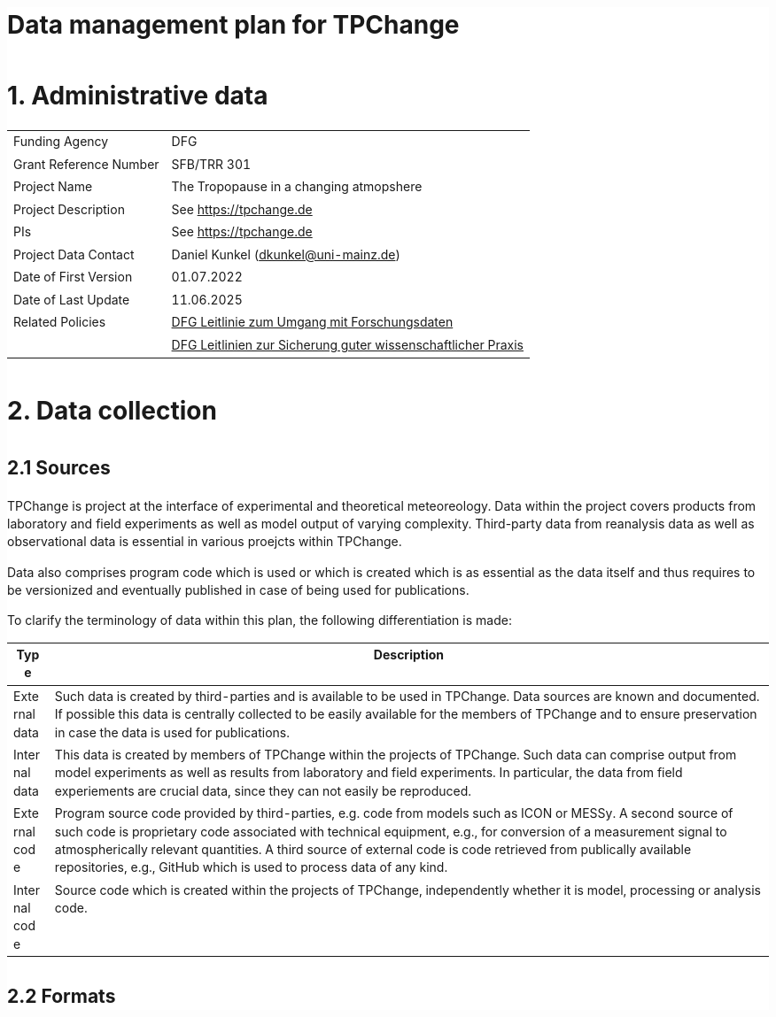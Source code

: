 # Data management plan for TPChange

# 1. Administrative data
|   |   |
|---|---|
|Funding Agency	 |    DFG|
|Grant Reference Number	|SFB/TRR 301|
|Project Name	|The Tropopause in a changing atmopshere|
|Project Description	| See <https://tpchange.de> |
|PIs	|  See <https://tpchange.de>|
|Project Data Contact	|Daniel Kunkel  (<dkunkel@uni-mainz.de>)|
|Date of First Version 	|01.07.2022 |
|Date of Last Update	|11.06.2025 |
|Related Policies	| [DFG Leitlinie zum Umgang mit Forschungsdaten](https://www.dfg.de/download/pdf/foerderung/antragstellung/forschungsdaten/richtlinien_forschungsdaten.pdf)|
| |[DFG Leitlinien zur Sicherung guter wissenschaftlicher Praxis](https://www.dfg.de/download/pdf/foerderung/rechtliche_rahmenbedingungen/gute_wissenschaftliche_praxis/kodex_gwp.pdf)|

# 2. Data collection

## 2.1 Sources

TPChange is project at the interface of experimental and theoretical meteoreology. Data within the project covers products from laboratory and field experiments as well as model output of varying complexity. Third-party data from reanalysis data as well as observational data is essential in various proejcts within TPChange. 

Data also comprises program code which is used or which is created which is as essential as the data itself and thus requires to be versionized and eventually published in case of being used for publications. 

To clarify the terminology of data within this plan, the following differentiation is made:

| Type | Description |
|------|-------------|
|External data| Such data is created by third-parties and is available to be used in TPChange. Data sources are known and documented. If possible this data is centrally collected to be easily available for the members of TPChange and to ensure preservation in case the data is used for publications.  |
|Internal data| This data is created by members of TPChange within the projects of TPChange. Such data can comprise output from model experiments as well as results from laboratory and field experiments. In particular, the data from field experiements are crucial data, since they can not easily be reproduced. |
|External code| Program source code provided by third-parties, e.g. code from models such as ICON or MESSy. A second source of such code is proprietary code associated with technical equipment, e.g., for conversion of a measurement signal to atmospherically relevant quantities. A third source of external code is code retrieved from publically available repositories, e.g., GitHub which is used to process data of any kind. |
|Internal code| Source code which is created within the projects of TPChange, independently whether it is model, processing or analysis code.|

## 2.2 Formats
